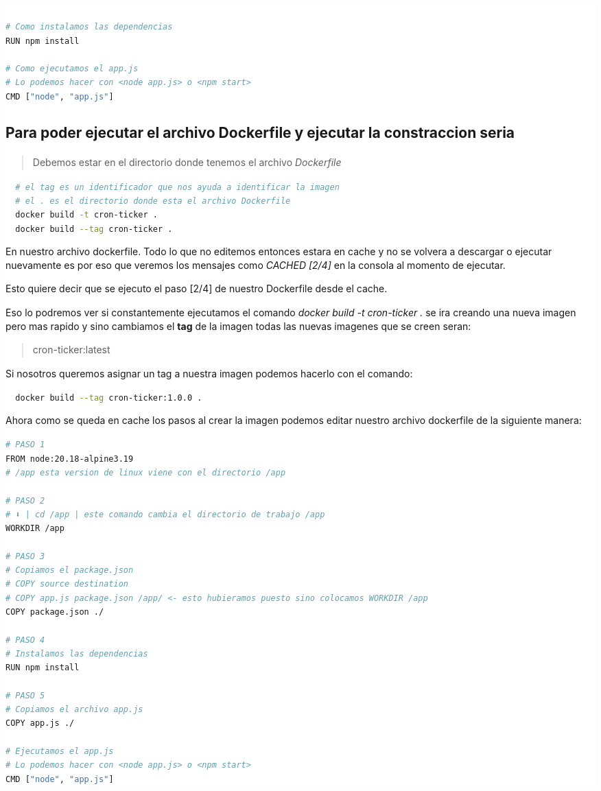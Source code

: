 ```bash

# Como instalamos las dependencias
RUN npm install

# Como ejecutamos el app.js
# Lo podemos hacer con <node app.js> o <npm start>
CMD ["node", "app.js"]
``` 

## Para poder ejecutar el archivo Dockerfile y ejecutar la constraccion seria
> Debemos estar en el directorio donde tenemos el archivo *Dockerfile*

```bash
  # el tag es un identificador que nos ayuda a identificar la imagen
  # el . es el directorio donde esta el archivo Dockerfile
  docker build -t cron-ticker .
  docker build --tag cron-ticker .
```

En nuestro archivo dockerfile. Todo lo que no editemos entonces estara en cache y no se volvera a descargar o ejecutar nuevamente es por eso que veremos los mensajes como *CACHED [2/4]* en la consola al momento de ejecutar.

Esto quiere decir que se ejecuto el paso [2/4] de nuestro Dockerfile desde el cache.

Eso lo podremos ver si constantemente ejecutamos el comando *docker build -t cron-ticker .* se ira creando una nueva imagen pero mas rapido y sino cambiamos el **tag** de la imagen todas las nuevas imagenes que se creen seran:

> cron-ticker:latest

Si nosotros queremos asignar un tag a nuestra imagen podemos hacerlo con el comando:  

```bash
  docker build --tag cron-ticker:1.0.0 .
```

Ahora como se queda en cache los pasos al crear la imagen podemos editar nuestro archivo dockerfile de la siguiente manera:

```bash
# PASO 1
FROM node:20.18-alpine3.19
# /app esta version de linux viene con el directorio /app

# PASO 2
# ⬇️ | cd /app | este comando cambia el directorio de trabajo /app
WORKDIR /app

# PASO 3
# Copiamos el package.json
# COPY source destination
# COPY app.js package.json /app/ <- esto hubieramos puesto sino colocamos WORKDIR /app
COPY package.json ./

# PASO 4
# Instalamos las dependencias
RUN npm install

# PASO 5
# Copiamos el archivo app.js
COPY app.js ./

# Ejecutamos el app.js
# Lo podemos hacer con <node app.js> o <npm start>
CMD ["node", "app.js"]
```